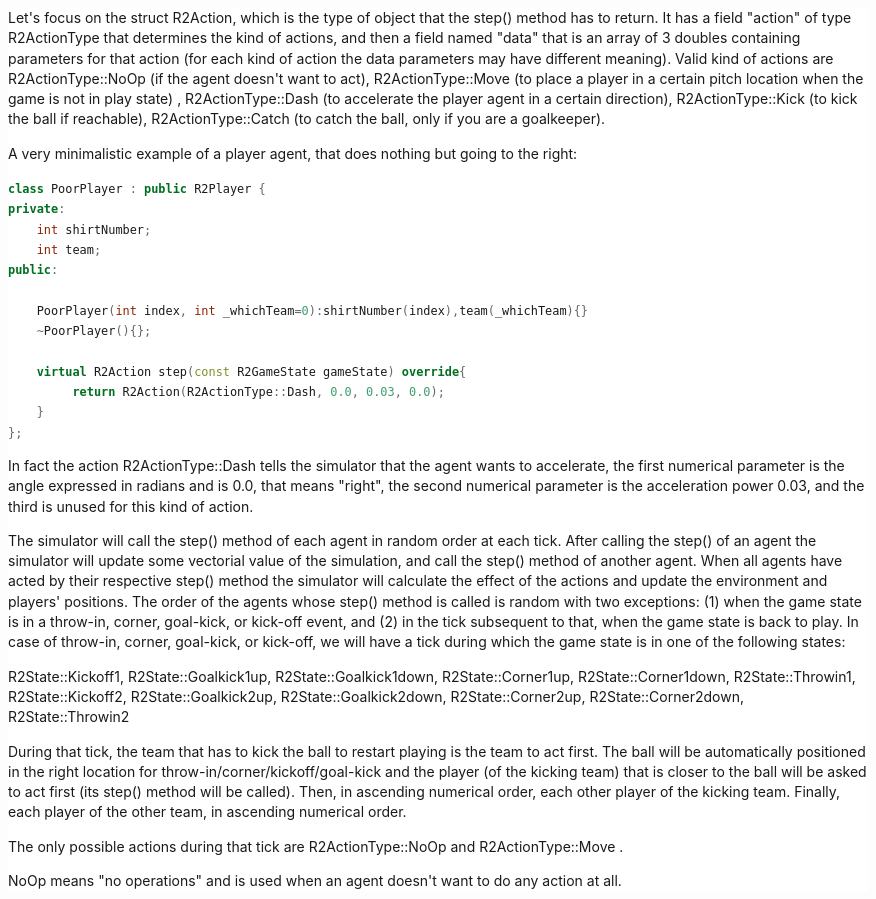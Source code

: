 Let's focus on the struct R2Action, which is the type of object that the step() method has to return. It has a field "action" of type R2ActionType that determines the kind of actions, and then a field named "data" that is an array of 3 doubles containing parameters for that action (for each kind of action the data parameters may have different meaning). Valid kind of actions are R2ActionType::NoOp (if the agent doesn't want to act), R2ActionType::Move (to place a player in a certain pitch location when the game is not in play state) , R2ActionType::Dash (to accelerate the player agent in a certain direction), R2ActionType::Kick (to kick the ball if reachable), R2ActionType::Catch (to catch the ball, only if you are a goalkeeper).

A very minimalistic example of a player agent, that does nothing but going to the right:
```cpp
class PoorPlayer : public R2Player {
private:
    int shirtNumber;
    int team;
public:

    PoorPlayer(int index, int _whichTeam=0):shirtNumber(index),team(_whichTeam){}
    ~PoorPlayer(){}; 

    virtual R2Action step(const R2GameState gameState) override{
         return R2Action(R2ActionType::Dash, 0.0, 0.03, 0.0); 
    }
};
```
In fact the action R2ActionType::Dash tells the simulator that the agent wants to accelerate, the first numerical parameter is the angle expressed in radians and is 0.0, that means "right", the second numerical parameter is the acceleration power 0.03, and the third is unused for this kind of action.

The simulator will call the step() method of each agent in random order at each tick. After calling the step() of an agent the simulator will update some vectorial value of the simulation, and call the step() method of another agent. When all agents have acted by their respective step() method the simulator will calculate the effect of the actions and update the environment and players' positions. The order of the agents whose step() method is called is random with two exceptions: (1) when the game state is in a throw-in, corner, goal-kick, or kick-off event, and (2) in the tick subsequent to that, when the game state is back to play.
In case of throw-in, corner, goal-kick, or kick-off, we will have a tick during which the game state is in one of the following states:

R2State::Kickoff1, R2State::Goalkick1up, R2State::Goalkick1down, R2State::Corner1up, R2State::Corner1down, R2State::Throwin1, R2State::Kickoff2, R2State::Goalkick2up, R2State::Goalkick2down, R2State::Corner2up, R2State::Corner2down, R2State::Throwin2

During that tick, the team that has to kick the ball to restart playing is the team to act first. The ball will be automatically positioned in the right location for throw-in/corner/kickoff/goal-kick and the player (of the kicking team) that is closer to the ball will be asked to act first (its step() method will be called). Then, in ascending numerical order, each other player of the kicking team. 
Finally, each player of the other team, in ascending numerical order. 

The only possible actions during that tick are R2ActionType::NoOp and R2ActionType::Move . 

NoOp means "no operations" and is used when an agent doesn't want to do any action at all. 

